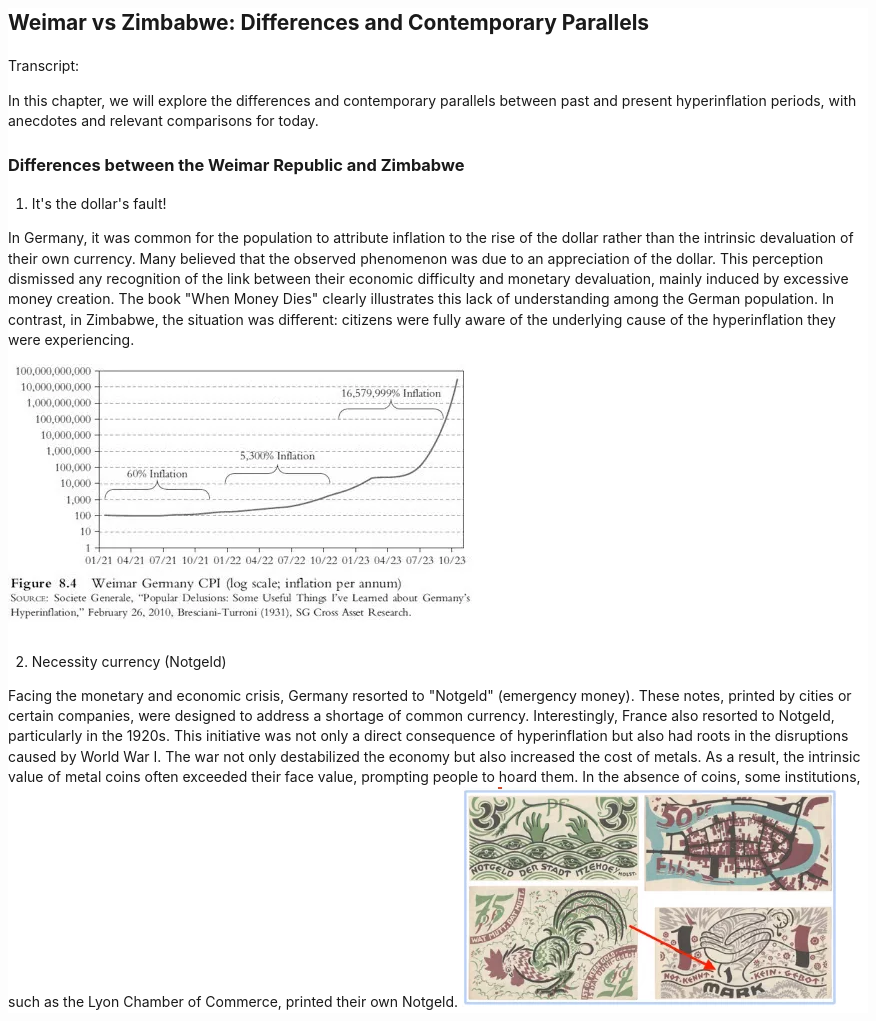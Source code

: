 ## Weimar vs Zimbabwe: Differences and Contemporary Parallels

Transcript:

In this chapter, we will explore the differences and contemporary parallels between past and present hyperinflation periods, with anecdotes and relevant comparisons for today.

### Differences between the Weimar Republic and Zimbabwe

1. It's the dollar's fault!

In Germany, it was common for the population to attribute inflation to the rise of the dollar rather than the intrinsic devaluation of their own currency. Many believed that the observed phenomenon was due to an appreciation of the dollar. This perception dismissed any recognition of the link between their economic difficulty and monetary devaluation, mainly induced by excessive money creation. The book "When Money Dies" clearly illustrates this lack of understanding among the German population. In contrast, in Zimbabwe, the situation was different: citizens were fully aware of the underlying cause of the hyperinflation they were experiencing.

![image](assets/chapitre-3.3/3.webp)

2. Necessity currency (Notgeld)

Facing the monetary and economic crisis, Germany resorted to "Notgeld" (emergency money). These notes, printed by cities or certain companies, were designed to address a shortage of common currency.
Interestingly, France also resorted to Notgeld, particularly in the 1920s. This initiative was not only a direct consequence of hyperinflation but also had roots in the disruptions caused by World War I. The war not only destabilized the economy but also increased the cost of metals. As a result, the intrinsic value of metal coins often exceeded their face value, prompting people to hoard them. In the absence of coins, some institutions, such as the Lyon Chamber of Commerce, printed their own Notgeld.
![image](assets/chapitre-3.3/0.webp)
